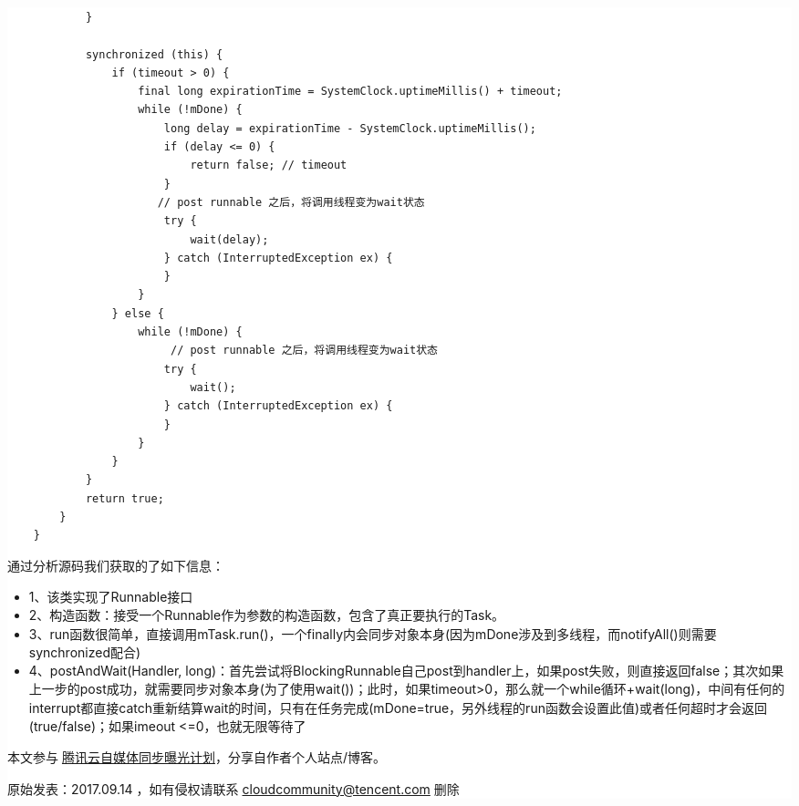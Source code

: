 ```
            }

            synchronized (this) {
                if (timeout > 0) {
                    final long expirationTime = SystemClock.uptimeMillis() + timeout;
                    while (!mDone) {
                        long delay = expirationTime - SystemClock.uptimeMillis();
                        if (delay <= 0) {
                            return false; // timeout
                        }
                       // post runnable 之后，将调用线程变为wait状态
                        try {
                            wait(delay);
                        } catch (InterruptedException ex) {
                        }
                    }
                } else {
                    while (!mDone) {
                         // post runnable 之后，将调用线程变为wait状态
                        try {
                            wait();
                        } catch (InterruptedException ex) {
                        }
                    }
                }
            }
            return true;
        }
    }
```

通过分析源码我们获取的了如下信息：

-   1、该类实现了Runnable接口
-   2、构造函数：接受一个Runnable作为参数的构造函数，包含了真正要执行的Task。
-   3、run函数很简单，直接调用mTask.run()，一个finally内会同步对象本身(因为mDone涉及到多线程，而notifyAll()则需要synchronized配合)
-   4、postAndWait(Handler, long)：首先尝试将BlockingRunnable自己post到handler上，如果post失败，则直接返回false；其次如果上一步的post成功，就需要同步对象本身(为了使用wait())；此时，如果timeout>0，那么就一个while循环+wait(long)，中间有任何的interrupt都直接catch重新结算wait的时间，只有在任务完成(mDone=true，另外线程的run函数会设置此值)或者任何超时才会返回(true/false)；如果imeout <=0，也就无限等待了

本文参与 [腾讯云自媒体同步曝光计划](https://cloud.tencent.com/developer/support-plan)，分享自作者个人站点/博客。

原始发表：2017.09.14 ，如有侵权请联系 [cloudcommunity@tencent.com](mailto:cloudcommunity@tencent.com) 删除